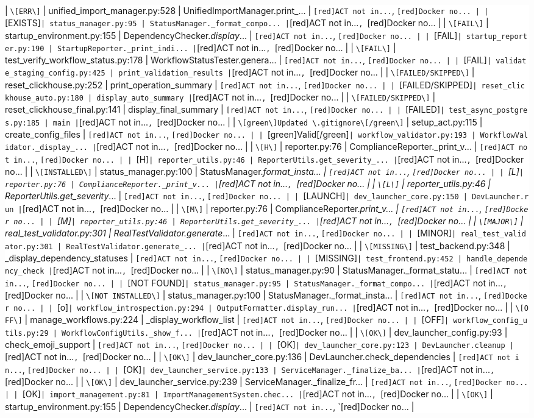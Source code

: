 | `\[ERR\]` | unified_import_manager.py:528 | UnifiedImportManager.print_... | `[red]ACT not in...`, `[red]Docker no... |
| `\[EXISTS\]` | status_manager.py:95 | StatusManager._format_compo... | `[red]ACT not in...`, `[red]Docker no... |
| `\[FAIL\]` | startup_environment.py:155 | DependencyChecker._display_... | `[red]ACT not in...`, `[red]Docker no... |
| `\[FAIL\]` | startup_reporter.py:190 | StartupReporter._print_indi... | `[red]ACT not in...`, `[red]Docker no... |
| `\[FAIL\]` | test_verify_workflow_status.py:178 | WorkflowStatusTester.genera... | `[red]ACT not in...`, `[red]Docker no... |
| `\[FAIL\]` | validate_staging_config.py:425 | print_validation_results | `[red]ACT not in...`, `[red]Docker no... |
| `\[FAILED/SKIPPED\]` | reset_clickhouse.py:252 | print_operation_summary | `[red]ACT not in...`, `[red]Docker no... |
| `\[FAILED/SKIPPED\]` | reset_clickhouse_auto.py:180 | display_auto_summary | `[red]ACT not in...`, `[red]Docker no... |
| `\[FAILED/SKIPPED\]` | reset_clickhouse_final.py:141 | display_final_summary | `[red]ACT not in...`, `[red]Docker no... |
| `\[FAILED\]` | test_async_postgres.py:185 | main | `[red]ACT not in...`, `[red]Docker no... |
| `\[green\]Updated \.gitignore\[/green\]` | setup_act.py:115 | create_config_files | `[red]ACT not in...`, `[red]Docker no... |
| `\[green\]Valid\[/green\]` | workflow_validator.py:193 | WorkflowValidator._display_... | `[red]ACT not in...`, `[red]Docker no... |
| `\[H\]` | reporter.py:76 | ComplianceReporter._print_v... | `[red]ACT not in...`, `[red]Docker no... |
| `\[H\]` | reporter_utils.py:46 | ReporterUtils.get_severity_... | `[red]ACT not in...`, `[red]Docker no... |
| `\[INSTALLED\]` | status_manager.py:100 | StatusManager._format_insta... | `[red]ACT not in...`, `[red]Docker no... |
| `\[L\]` | reporter.py:76 | ComplianceReporter._print_v... | `[red]ACT not in...`, `[red]Docker no... |
| `\[L\]` | reporter_utils.py:46 | ReporterUtils.get_severity_... | `[red]ACT not in...`, `[red]Docker no... |
| `\[LAUNCH\]` | dev_launcher_core.py:150 | DevLauncher.run | `[red]ACT not in...`, `[red]Docker no... |
| `\[M\]` | reporter.py:76 | ComplianceReporter._print_v... | `[red]ACT not in...`, `[red]Docker no... |
| `\[M\]` | reporter_utils.py:46 | ReporterUtils.get_severity_... | `[red]ACT not in...`, `[red]Docker no... |
| `\[MAJOR\]` | real_test_validator.py:301 | RealTestValidator.generate_... | `[red]ACT not in...`, `[red]Docker no... |
| `\[MINOR\]` | real_test_validator.py:301 | RealTestValidator.generate_... | `[red]ACT not in...`, `[red]Docker no... |
| `\[MISSING\]` | test_backend.py:348 | _display_dependency_statuses | `[red]ACT not in...`, `[red]Docker no... |
| `\[MISSING\]` | test_frontend.py:452 | handle_dependency_check | `[red]ACT not in...`, `[red]Docker no... |
| `\[NO\]` | status_manager.py:90 | StatusManager._format_statu... | `[red]ACT not in...`, `[red]Docker no... |
| `\[NOT FOUND\]` | status_manager.py:95 | StatusManager._format_compo... | `[red]ACT not in...`, `[red]Docker no... |
| `\[NOT INSTALLED\]` | status_manager.py:100 | StatusManager._format_insta... | `[red]ACT not in...`, `[red]Docker no... |
| `\[o\]` | workflow_introspection.py:294 | OutputFormatter.display_run... | `[red]ACT not in...`, `[red]Docker no... |
| `\[OFF\]` | manage_workflows.py:224 | _display_workflow_list | `[red]ACT not in...`, `[red]Docker no... |
| `\[OFF\]` | workflow_config_utils.py:29 | WorkflowConfigUtils._show_f... | `[red]ACT not in...`, `[red]Docker no... |
| `\[OK\]` | dev_launcher_config.py:93 | check_emoji_support | `[red]ACT not in...`, `[red]Docker no... |
| `\[OK\]` | dev_launcher_core.py:123 | DevLauncher.cleanup | `[red]ACT not in...`, `[red]Docker no... |
| `\[OK\]` | dev_launcher_core.py:136 | DevLauncher.check_dependencies | `[red]ACT not in...`, `[red]Docker no... |
| `\[OK\]` | dev_launcher_service.py:133 | ServiceManager._finalize_ba... | `[red]ACT not in...`, `[red]Docker no... |
| `\[OK\]` | dev_launcher_service.py:239 | ServiceManager._finalize_fr... | `[red]ACT not in...`, `[red]Docker no... |
| `\[OK\]` | import_management.py:81 | ImportManagementSystem.chec... | `[red]ACT not in...`, `[red]Docker no... |
| `\[OK\]` | startup_environment.py:155 | DependencyChecker._display_... | `[red]ACT not in...`, `[red]Docker no... |
